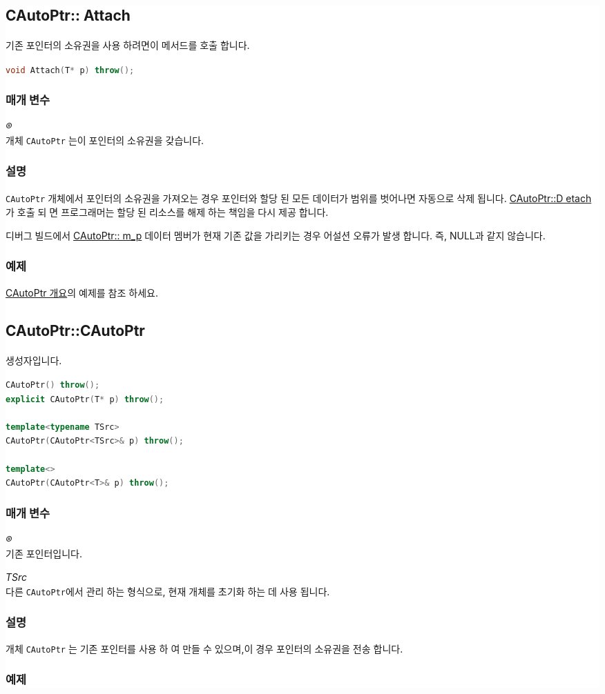 ## <a name="cautoptrattach"></a><a name="attach"></a>CAutoPtr:: Attach

기존 포인터의 소유권을 사용 하려면이 메서드를 호출 합니다.

```cpp
void Attach(T* p) throw();
```

### <a name="parameters"></a>매개 변수

*®*<br/>
개체 `CAutoPtr` 는이 포인터의 소유권을 갖습니다.

### <a name="remarks"></a>설명

`CAutoPtr` 개체에서 포인터의 소유권을 가져오는 경우 포인터와 할당 된 모든 데이터가 범위를 벗어나면 자동으로 삭제 됩니다. [CAutoPtr::D etach](#detach) 가 호출 되 면 프로그래머는 할당 된 리소스를 해제 하는 책임을 다시 제공 합니다.

디버그 빌드에서 [CAutoPtr:: m_p](#m_p) 데이터 멤버가 현재 기존 값을 가리키는 경우 어설션 오류가 발생 합니다. 즉, NULL과 같지 않습니다.

### <a name="example"></a>예제

[CAutoPtr 개요](../../atl/reference/cautoptr-class.md)의 예제를 참조 하세요.

## <a name="cautoptrcautoptr"></a><a name="cautoptr"></a>CAutoPtr::CAutoPtr

생성자입니다.

```cpp
CAutoPtr() throw();
explicit CAutoPtr(T* p) throw();

template<typename TSrc>
CAutoPtr(CAutoPtr<TSrc>& p) throw();

template<>
CAutoPtr(CAutoPtr<T>& p) throw();
```

### <a name="parameters"></a>매개 변수

*®*<br/>
기존 포인터입니다.

*TSrc*<br/>
다른 `CAutoPtr`에서 관리 하는 형식으로, 현재 개체를 초기화 하는 데 사용 됩니다.

### <a name="remarks"></a>설명

개체 `CAutoPtr` 는 기존 포인터를 사용 하 여 만들 수 있으며,이 경우 포인터의 소유권을 전송 합니다.

### <a name="example"></a>예제
